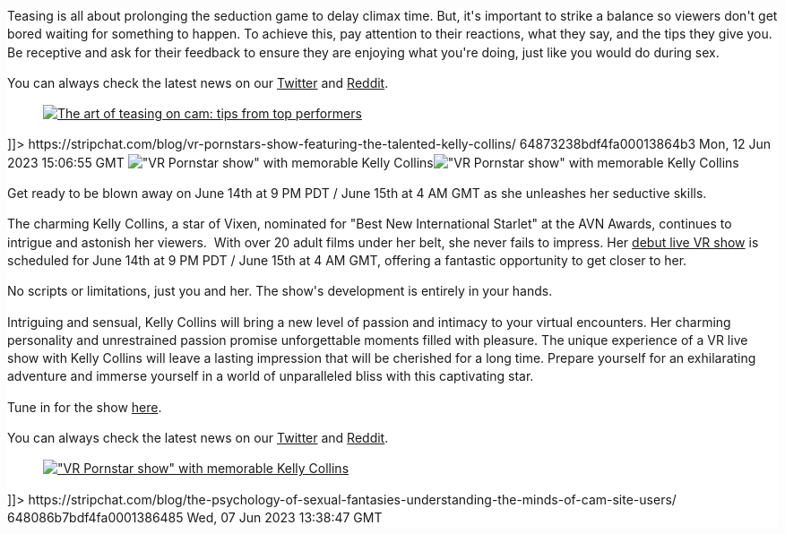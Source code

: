<p>Teasing is all about prolonging the seduction game to delay climax time. But, it&apos;s important to strike a balance so viewers don&apos;t get bored waiting for something to happen. To achieve this, pay attention to their reactions, what they say, and the tips they give you. Be receptive and ask for their feedback to ensure they are enjoying what you&apos;re doing, just like you would do during sex.</p><p>You can always check the latest news on our <a href="https://twitter.com/stripchat" rel="noreferrer noopener">Twitter</a> and <a href="https://www.reddit.com/r/StripchatOfficial/" rel="noreferrer noopener">Reddit</a>.</p><figure class="kg-card kg-image-card kg-width-full"><a href="https://stripchat.com"><img src="https://stripchat.com/blog/content/images/2023/06/Blog-banner-2.png" class="kg-image" alt="The art of teasing on cam: tips from top performers" loading="lazy" width="1920" height="450" srcset="https://stripchat.com/blog/content/images/size/w600/2023/06/Blog-banner-2.png 600w, https://stripchat.com/blog/content/images/size/w1000/2023/06/Blog-banner-2.png 1000w, https://stripchat.com/blog/content/images/size/w1600/2023/06/Blog-banner-2.png 1600w, https://stripchat.com/blog/content/images/2023/06/Blog-banner-2.png 1920w"></a></figure> ]]>
</content:encoded>
</item>
<item>
<title>
<![CDATA[ "VR Pornstar show" with memorable Kelly Collins ]]>
</title>
<description>
<![CDATA[ The charming Kelly Collins, a star of Vixen, will debut with a live VR show on Stripchat. No scripts or limitations, just you and her, don't miss out! ]]>
</description>
<link>https://stripchat.com/blog/vr-pornstars-show-featuring-the-talented-kelly-collins/</link>
<guid isPermaLink="false">64873238bdf4fa00013864b3</guid>
<category>
<![CDATA[ VR ]]>
</category>
<category>
<![CDATA[ Pornstar ]]>
</category>
<dc:creator>
<![CDATA[ Adam ]]>
</dc:creator>
<pubDate>Mon, 12 Jun 2023 15:06:55 GMT</pubDate>
<media:content url="https://stripchat.com/blog/content/images/2023/06/1920x1080-1.jpg" medium="image"/>
<content:encoded>
<![CDATA[ <figure class="kg-card kg-image-card kg-width-wide"><img src="https://stripchat.com/blog/content/images/2023/06/1920x1080.jpg" class="kg-image" alt="&quot;VR Pornstar show&quot; with memorable Kelly Collins" loading="lazy" width="1920" height="1080" srcset="https://stripchat.com/blog/content/images/size/w600/2023/06/1920x1080.jpg 600w, https://stripchat.com/blog/content/images/size/w1000/2023/06/1920x1080.jpg 1000w, https://stripchat.com/blog/content/images/size/w1600/2023/06/1920x1080.jpg 1600w, https://stripchat.com/blog/content/images/2023/06/1920x1080.jpg 1920w" sizes="(min-width: 1200px) 1200px"></figure><img src="https://stripchat.com/blog/content/images/2023/06/1920x1080-1.jpg" alt="&quot;VR Pornstar show&quot; with memorable Kelly Collins"><p>Get ready to be blown away on June 14th at 9 PM PDT / June 15th at 4 AM GMT as she unleashes her seductive skills.</p><p>The charming Kelly Collins, a star of Vixen, nominated for &quot;Best New International Starlet&quot; at the AVN Awards, continues to intrigue and astonish her viewers. &#xA0;With over 20 adult films under her belt, she never fails to impress. Her <a href="https://stripchat.com/VR_PORNSTAR_SHOW">debut live VR show</a> is scheduled for June 14th at 9 PM PDT / June 15th at 4 AM GMT, offering a fantastic opportunity to get closer to her.</p><p>No scripts or limitations, just you and her. The show&apos;s development is entirely in your hands.</p><p>Intriguing and sensual, Kelly Collins will bring a new level of passion and intimacy to your virtual encounters. Her charming personality and unrestrained passion promise unforgettable moments filled with pleasure. The unique experience of a VR live show with Kelly Collins will leave a lasting impression that will be cherished for a long time. Prepare yourself for an exhilarating adventure and immerse yourself in a world of unparalleled bliss with this captivating star.</p><p>Tune in for the show <a href="https://stripchat.com/VR_PORNSTAR_SHOW">here</a>. </p><p>You can always check the latest news on our <a href="https://twitter.com/stripchat" rel="noreferrer noopener">Twitter</a> and <a href="https://www.reddit.com/r/StripchatOfficial/" rel="noreferrer noopener">Reddit</a>.<br></p><figure class="kg-card kg-image-card kg-width-full"><a href="https://stripchat.com"><img src="https://stripchat.com/blog/content/images/2023/06/Blog-banner-1.png" class="kg-image" alt="&quot;VR Pornstar show&quot; with memorable Kelly Collins" loading="lazy" width="1920" height="450" srcset="https://stripchat.com/blog/content/images/size/w600/2023/06/Blog-banner-1.png 600w, https://stripchat.com/blog/content/images/size/w1000/2023/06/Blog-banner-1.png 1000w, https://stripchat.com/blog/content/images/size/w1600/2023/06/Blog-banner-1.png 1600w, https://stripchat.com/blog/content/images/2023/06/Blog-banner-1.png 1920w"></a></figure> ]]>
</content:encoded>
</item>
<item>
<title>
<![CDATA[ The psychology of sexual fantasies: understanding the minds of cam site users ]]>
</title>
<description>
<![CDATA[ Let's explore the psychological aspects behind why people use cam sites as well as understand how it's affecting modern-day sexual fantasy. ]]>
</description>
<link>https://stripchat.com/blog/the-psychology-of-sexual-fantasies-understanding-the-minds-of-cam-site-users/</link>
<guid isPermaLink="false">648086b7bdf4fa0001386485</guid>
<category>
<![CDATA[ Psychology ]]>
</category>
<dc:creator>
<![CDATA[ Eva ]]>
</dc:creator>
<pubDate>Wed, 07 Jun 2023 13:38:47 GMT</pubDate>
<media:content url="https://stripchat.com/blog/content/images/2023/06/1-1.png" medium="image"/>
<content:encoded>